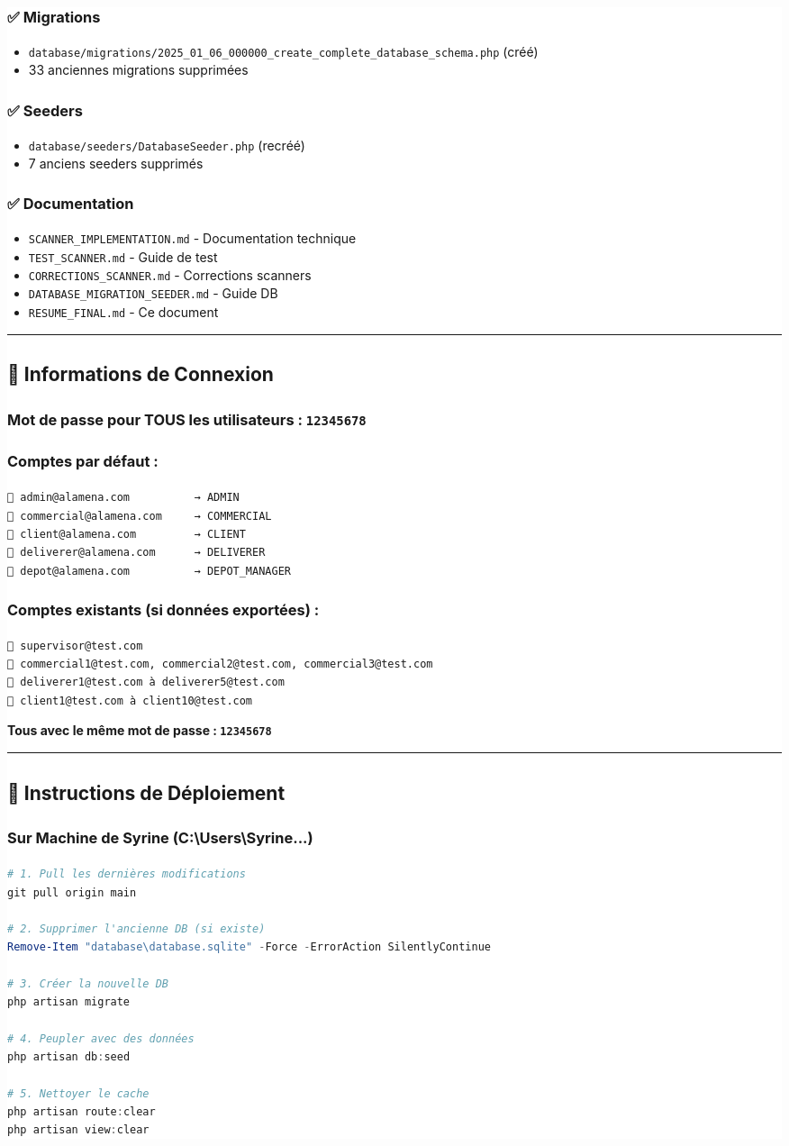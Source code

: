 ### ✅ Migrations
- `database/migrations/2025_01_06_000000_create_complete_database_schema.php` (créé)
- 33 anciennes migrations supprimées

### ✅ Seeders
- `database/seeders/DatabaseSeeder.php` (recréé)
- 7 anciens seeders supprimés

### ✅ Documentation
- `SCANNER_IMPLEMENTATION.md` - Documentation technique
- `TEST_SCANNER.md` - Guide de test
- `CORRECTIONS_SCANNER.md` - Corrections scanners
- `DATABASE_MIGRATION_SEEDER.md` - Guide DB
- `RESUME_FINAL.md` - Ce document

---

## 🔑 Informations de Connexion

### Mot de passe pour TOUS les utilisateurs : `12345678`

### Comptes par défaut :
```
📧 admin@alamena.com          → ADMIN
📧 commercial@alamena.com     → COMMERCIAL
📧 client@alamena.com         → CLIENT
📧 deliverer@alamena.com      → DELIVERER
📧 depot@alamena.com          → DEPOT_MANAGER
```

### Comptes existants (si données exportées) :
```
📧 supervisor@test.com
📧 commercial1@test.com, commercial2@test.com, commercial3@test.com
📧 deliverer1@test.com à deliverer5@test.com
📧 client1@test.com à client10@test.com
```

**Tous avec le même mot de passe : `12345678`**

---

## 🚀 Instructions de Déploiement

### Sur Machine de Syrine (C:\Users\Syrine\...)

```powershell
# 1. Pull les dernières modifications
git pull origin main

# 2. Supprimer l'ancienne DB (si existe)
Remove-Item "database\database.sqlite" -Force -ErrorAction SilentlyContinue

# 3. Créer la nouvelle DB
php artisan migrate

# 4. Peupler avec des données
php artisan db:seed

# 5. Nettoyer le cache
php artisan route:clear
php artisan view:clear
```